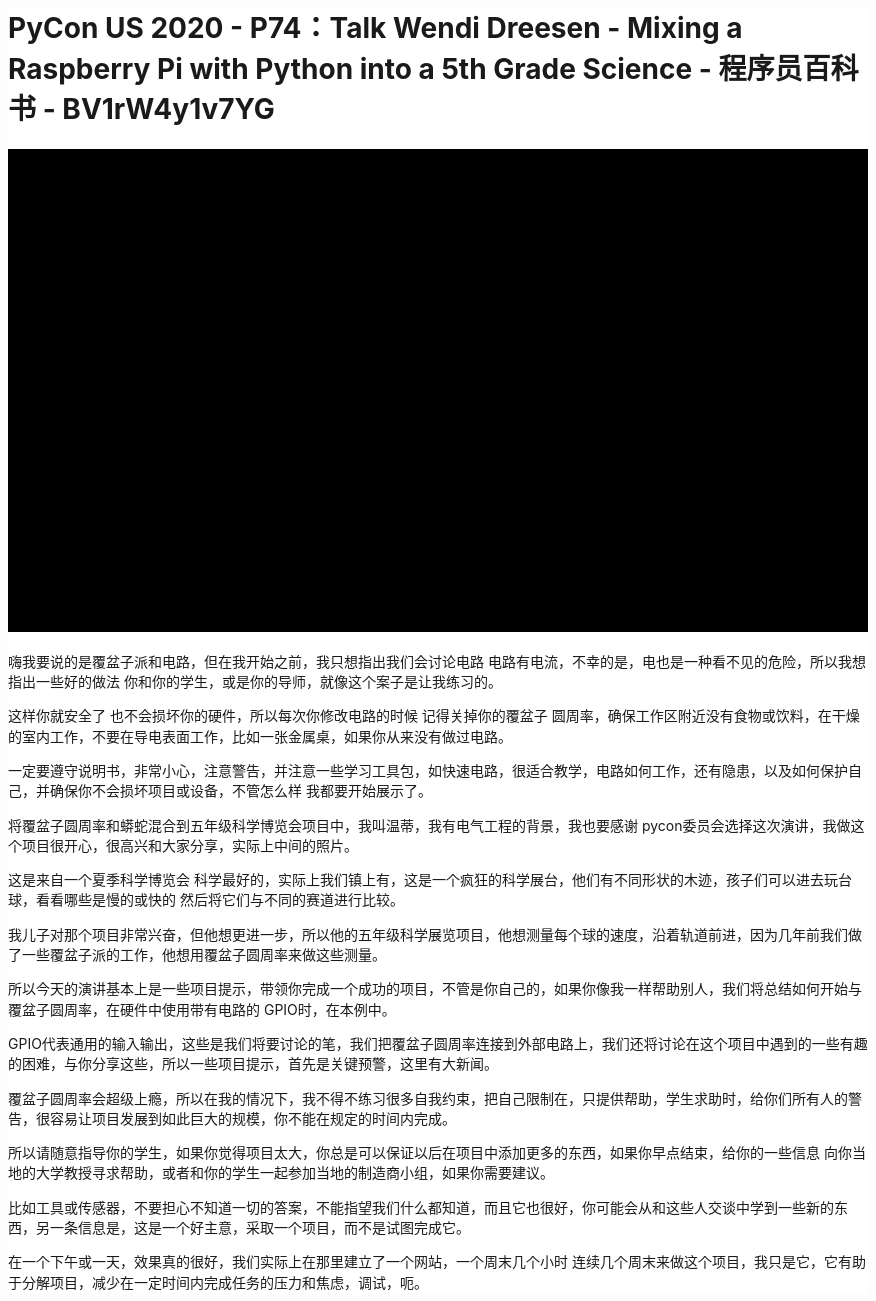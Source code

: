 # PyCon US 2020 - P74：Talk Wendi Dreesen - Mixing a Raspberry Pi with Python into a 5th Grade Science - 程序员百科书 - BV1rW4y1v7YG

![](img/ceb29623bd0afbcd59274f72d9fbbfc2_0.png)

嗨我要说的是覆盆子派和电路，但在我开始之前，我只想指出我们会讨论电路 电路有电流，不幸的是，电也是一种看不见的危险，所以我想指出一些好的做法 你和你的学生，或是你的导师，就像这个案子是让我练习的。

这样你就安全了 也不会损坏你的硬件，所以每次你修改电路的时候 记得关掉你的覆盆子 圆周率，确保工作区附近没有食物或饮料，在干燥的室内工作，不要在导电表面工作，比如一张金属桌，如果你从来没有做过电路。

一定要遵守说明书，非常小心，注意警告，并注意一些学习工具包，如快速电路，很适合教学，电路如何工作，还有隐患，以及如何保护自己，并确保你不会损坏项目或设备，不管怎么样 我都要开始展示了。

将覆盆子圆周率和蟒蛇混合到五年级科学博览会项目中，我叫温蒂，我有电气工程的背景，我也要感谢 pycon委员会选择这次演讲，我做这个项目很开心，很高兴和大家分享，实际上中间的照片。

这是来自一个夏季科学博览会 科学最好的，实际上我们镇上有，这是一个疯狂的科学展台，他们有不同形状的木迹，孩子们可以进去玩台球，看看哪些是慢的或快的 然后将它们与不同的赛道进行比较。

我儿子对那个项目非常兴奋，但他想更进一步，所以他的五年级科学展览项目，他想测量每个球的速度，沿着轨道前进，因为几年前我们做了一些覆盆子派的工作，他想用覆盆子圆周率来做这些测量。

所以今天的演讲基本上是一些项目提示，带领你完成一个成功的项目，不管是你自己的，如果你像我一样帮助别人，我们将总结如何开始与覆盆子圆周率，在硬件中使用带有电路的 GPIO时，在本例中。

GPIO代表通用的输入输出，这些是我们将要讨论的笔，我们把覆盆子圆周率连接到外部电路上，我们还将讨论在这个项目中遇到的一些有趣的困难，与你分享这些，所以一些项目提示，首先是关键预警，这里有大新闻。

覆盆子圆周率会超级上瘾，所以在我的情况下，我不得不练习很多自我约束，把自己限制在，只提供帮助，学生求助时，给你们所有人的警告，很容易让项目发展到如此巨大的规模，你不能在规定的时间内完成。

所以请随意指导你的学生，如果你觉得项目太大，你总是可以保证以后在项目中添加更多的东西，如果你早点结束，给你的一些信息 向你当地的大学教授寻求帮助，或者和你的学生一起参加当地的制造商小组，如果你需要建议。

比如工具或传感器，不要担心不知道一切的答案，不能指望我们什么都知道，而且它也很好，你可能会从和这些人交谈中学到一些新的东西，另一条信息是，这是一个好主意，采取一个项目，而不是试图完成它。

在一个下午或一天，效果真的很好，我们实际上在那里建立了一个网站，一个周末几个小时 连续几个周末来做这个项目，我只是它，它有助于分解项目，减少在一定时间内完成任务的压力和焦虑，调试，呃。
